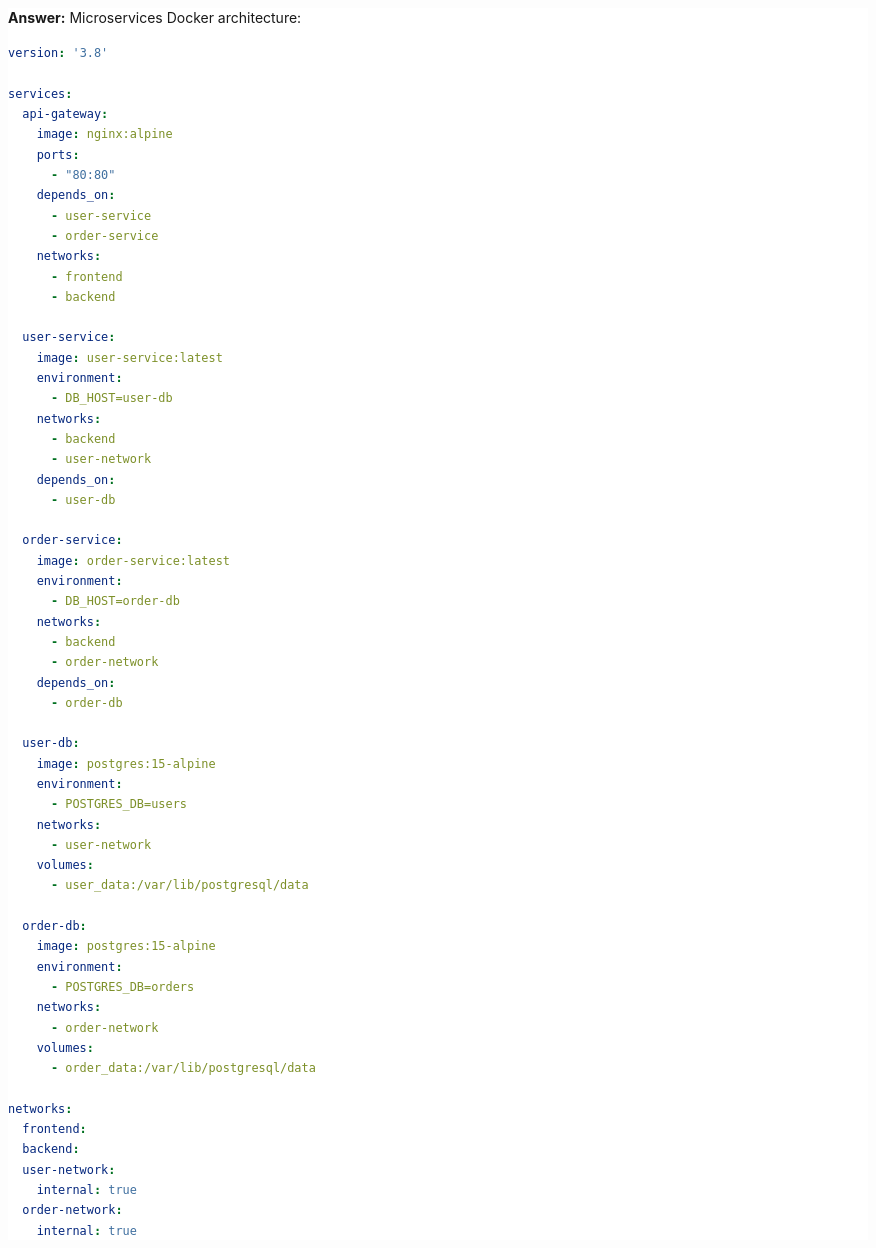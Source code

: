 **Answer:**
Microservices Docker architecture:

```yaml
version: '3.8'

services:
  api-gateway:
    image: nginx:alpine
    ports:
      - "80:80"
    depends_on:
      - user-service
      - order-service
    networks:
      - frontend
      - backend

  user-service:
    image: user-service:latest
    environment:
      - DB_HOST=user-db
    networks:
      - backend
      - user-network
    depends_on:
      - user-db

  order-service:
    image: order-service:latest
    environment:
      - DB_HOST=order-db
    networks:
      - backend
      - order-network
    depends_on:
      - order-db

  user-db:
    image: postgres:15-alpine
    environment:
      - POSTGRES_DB=users
    networks:
      - user-network
    volumes:
      - user_data:/var/lib/postgresql/data

  order-db:
    image: postgres:15-alpine
    environment:
      - POSTGRES_DB=orders
    networks:
      - order-network
    volumes:
      - order_data:/var/lib/postgresql/data

networks:
  frontend:
  backend:
  user-network:
    internal: true
  order-network:
    internal: true

```